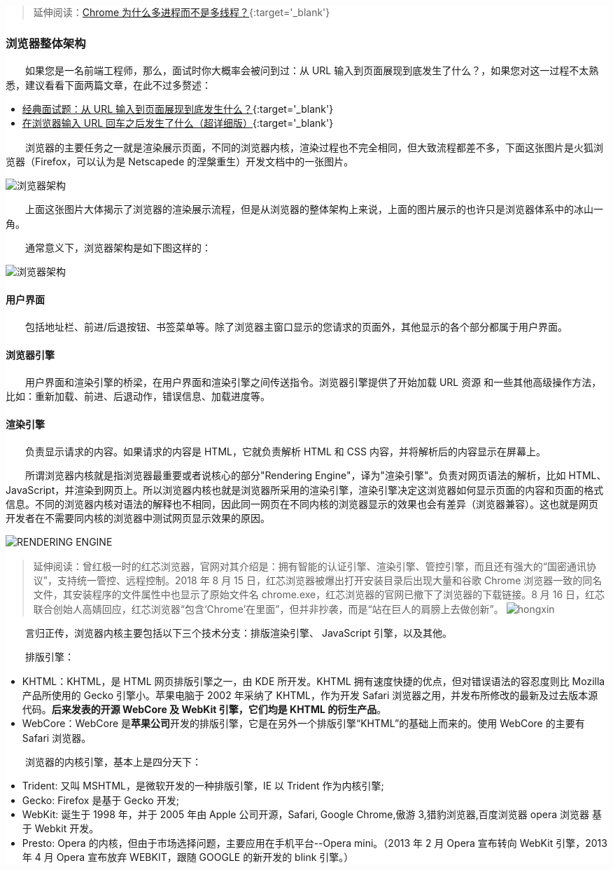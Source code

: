 > 延伸阅读：[Chrome 为什么多进程而不是多线程？](https://www.zhihu.com/question/368712837){:target='\_blank'}

### 浏览器整体架构

&emsp;&emsp;如果您是一名前端工程师，那么，面试时你大概率会被问到过：从 URL 输入到页面展现到底发生了什么？，如果您对这一过程不太熟悉，建议看看下面两篇文章，在此不过多赘述：

- [经典面试题：从 URL 输入到页面展现到底发生什么？](https://zhuanlan.zhihu.com/p/57895541){:target='\_blank'}
- [在浏览器输入 URL 回车之后发生了什么（超详细版）](https://zhuanlan.zhihu.com/p/80551769){:target='\_blank'}

&emsp;&emsp;浏览器的主要任务之一就是渲染展示页面，不同的浏览器内核，渲染过程也不完全相同，但大致流程都差不多，下面这张图片是火狐浏览器（Firefox，可以认为是 Netscapede 的涅槃重生）开发文档中的一张图片。

![浏览器架构](https://king-hcj.github.io/images/browser/browser-diagram-full.png?raw=true)

&emsp;&emsp;上面这张图片大体揭示了浏览器的渲染展示流程，但是从浏览器的整体架构上来说，上面的图片展示的也许只是浏览器体系中的冰山一角。

&emsp;&emsp;通常意义下，浏览器架构是如下图这样的：

![浏览器架构](https://king-hcj.github.io/images/browser/BROWSER_ARCHITECTURE.png?raw=true)

#### 用户界面

&emsp;&emsp;包括地址栏、前进/后退按钮、书签菜单等。除了浏览器主窗口显示的您请求的页面外，其他显示的各个部分都属于用户界面。

#### 浏览器引擎

&emsp;&emsp;用户界面和渲染引擎的桥梁，在用户界面和渲染引擎之间传送指令。浏览器引擎提供了开始加载 URL 资源 和一些其他高级操作方法，比如：重新加载、前进、后退动作，错误信息、加载进度等。

#### 渲染引擎

&emsp;&emsp;负责显示请求的内容。如果请求的内容是 HTML，它就负责解析 HTML 和 CSS 内容，并将解析后的内容显示在屏幕上。

&emsp;&emsp;所谓浏览器内核就是指浏览器最重要或者说核心的部分"Rendering Engine"，译为"渲染引擎"。负责对网页语法的解析，比如 HTML、JavaScript，并渲染到网页上。所以浏览器内核也就是浏览器所采用的渲染引擎，渲染引擎决定这浏览器如何显示页面的内容和页面的格式信息。不同的浏览器内核对语法的解释也不相同，因此同一网页在不同内核的浏览器显示的效果也会有差异（浏览器兼容）。这也就是网页开发者在不需要同内核的浏览器中测试网页显示效果的原因。

![RENDERING ENGINE](https://king-hcj.github.io/images/browser/browser_inner.png?raw=true)

> 延伸阅读：曾红极一时的红芯浏览器，官网对其介绍是：拥有智能的认证引擎、渲染引擎、管控引擎，而且还有强大的“国密通讯协议”，支持统一管控、远程控制。2018 年 8 月 15 日，红芯浏览器被爆出打开安装目录后出现大量和谷歌 Chrome 浏览器一致的同名文件，其安装程序的文件属性中也显示了原始文件名 chrome.exe，红芯浏览器的官网已撤下了浏览器的下载链接。8 月 16 日，红芯联合创始人高婧回应，红芯浏览器“包含‘Chrome’在里面”，但并非抄袭，而是“站在巨人的肩膀上去做创新”。
> ![hongxin](https://king-hcj.github.io/images/browser/hongxin.jpeg?raw=true)

&emsp;&emsp;言归正传，浏览器内核主要包括以下三个技术分支：排版渲染引擎、 JavaScript 引擎，以及其他。

&emsp;&emsp;排版引擎：

- KHTML：KHTML，是 HTML 网页排版引擎之一，由 KDE 所开发。KHTML 拥有速度快捷的优点，但对错误语法的容忍度则比 Mozilla 产品所使用的 Gecko 引擎小。苹果电脑于 2002 年采纳了 KHTML，作为开发 Safari 浏览器之用，并发布所修改的最新及过去版本源代码。**后来发表的开源 WebCore 及 WebKit 引擎，它们均是 KHTML 的衍生产品**。
- WebCore：WebCore 是**苹果公司**开发的排版引擎，它是在另外一个排版引擎“KHTML”的基础上而来的。使用 WebCore 的主要有 Safari 浏览器。

&emsp;&emsp;浏览器的内核引擎，基本上是四分天下：

- Trident: 又叫 MSHTML，是微软开发的一种排版引擎，IE 以 Trident 作为内核引擎;
- Gecko: Firefox 是基于 Gecko 开发;
- WebKit: 诞生于 1998 年，并于 2005 年由 Apple 公司开源，Safari, Google Chrome,傲游 3,猎豹浏览器,百度浏览器 opera 浏览器 基于 Webkit 开发。
- Presto: Opera 的内核，但由于市场选择问题，主要应用在手机平台--Opera mini。（2013 年 2 月 Opera 宣布转向 WebKit 引擎，2013 年 4 月 Opera 宣布放弃 WEBKIT，跟随 GOOGLE 的新开发的 blink 引擎。）
